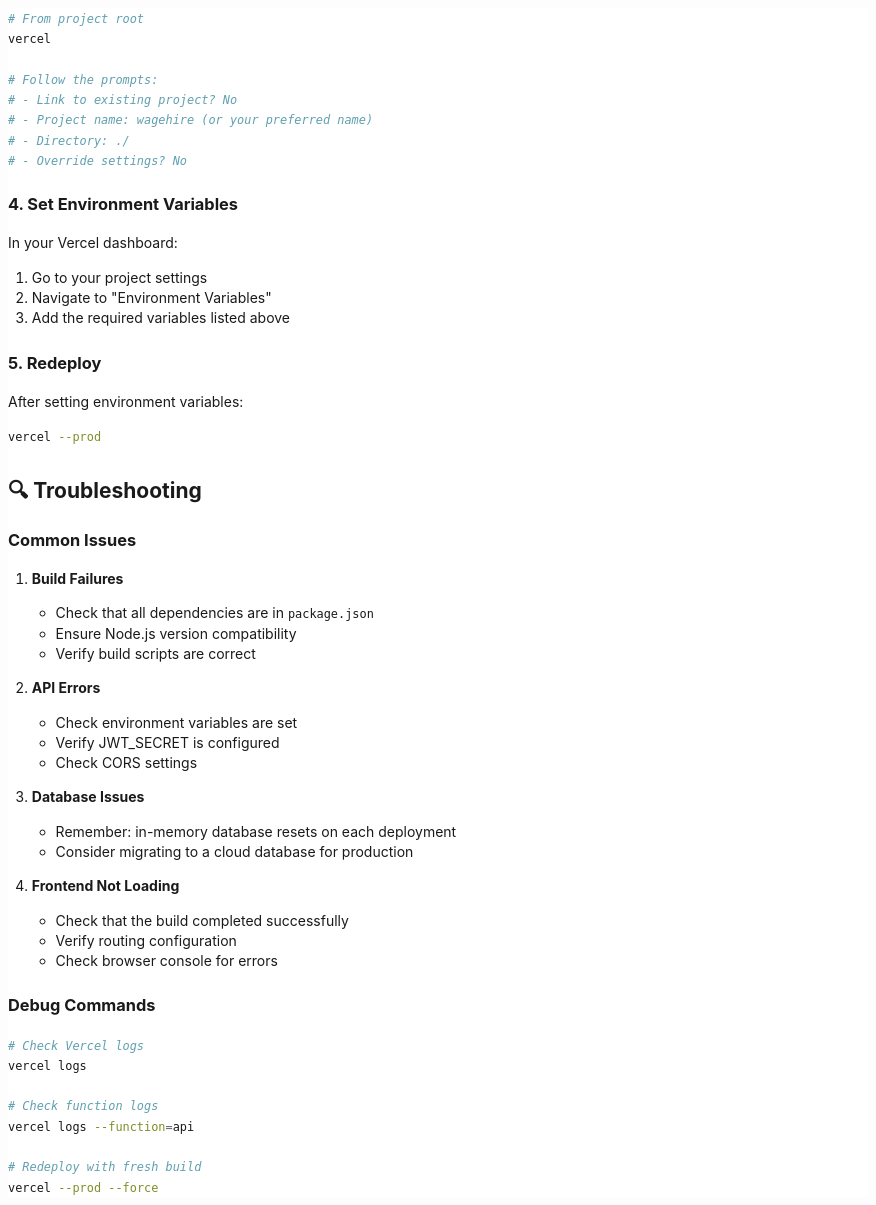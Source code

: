 ```bash
# From project root
vercel

# Follow the prompts:
# - Link to existing project? No
# - Project name: wagehire (or your preferred name)
# - Directory: ./
# - Override settings? No
```

### 4. Set Environment Variables

In your Vercel dashboard:
1. Go to your project settings
2. Navigate to "Environment Variables"
3. Add the required variables listed above

### 5. Redeploy

After setting environment variables:
```bash
vercel --prod
```

## 🔍 Troubleshooting

### Common Issues

1. **Build Failures**
   - Check that all dependencies are in `package.json`
   - Ensure Node.js version compatibility
   - Verify build scripts are correct

2. **API Errors**
   - Check environment variables are set
   - Verify JWT_SECRET is configured
   - Check CORS settings

3. **Database Issues**
   - Remember: in-memory database resets on each deployment
   - Consider migrating to a cloud database for production

4. **Frontend Not Loading**
   - Check that the build completed successfully
   - Verify routing configuration
   - Check browser console for errors

### Debug Commands

```bash
# Check Vercel logs
vercel logs

# Check function logs
vercel logs --function=api

# Redeploy with fresh build
vercel --prod --force
```
